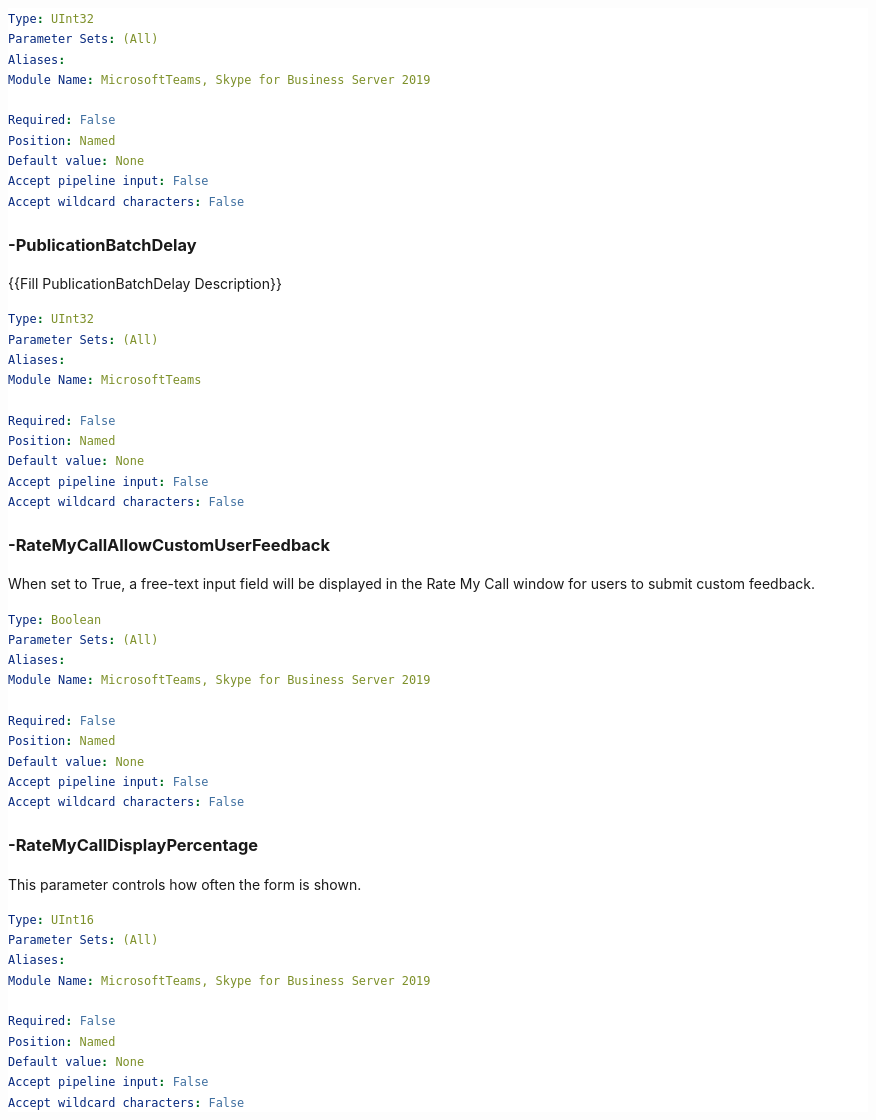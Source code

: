 ```yaml
Type: UInt32
Parameter Sets: (All)
Aliases: 
Module Name: MicrosoftTeams, Skype for Business Server 2019

Required: False
Position: Named
Default value: None
Accept pipeline input: False
Accept wildcard characters: False
```

### -PublicationBatchDelay
{{Fill PublicationBatchDelay Description}}

```yaml
Type: UInt32
Parameter Sets: (All)
Aliases: 
Module Name: MicrosoftTeams

Required: False
Position: Named
Default value: None
Accept pipeline input: False
Accept wildcard characters: False
```

### -RateMyCallAllowCustomUserFeedback
When set to True, a free-text input field will be displayed in the Rate My Call window for users to submit custom feedback.

```yaml
Type: Boolean
Parameter Sets: (All)
Aliases: 
Module Name: MicrosoftTeams, Skype for Business Server 2019

Required: False
Position: Named
Default value: None
Accept pipeline input: False
Accept wildcard characters: False
```

### -RateMyCallDisplayPercentage
This parameter controls how often the form is shown.

```yaml
Type: UInt16
Parameter Sets: (All)
Aliases: 
Module Name: MicrosoftTeams, Skype for Business Server 2019

Required: False
Position: Named
Default value: None
Accept pipeline input: False
Accept wildcard characters: False
```
